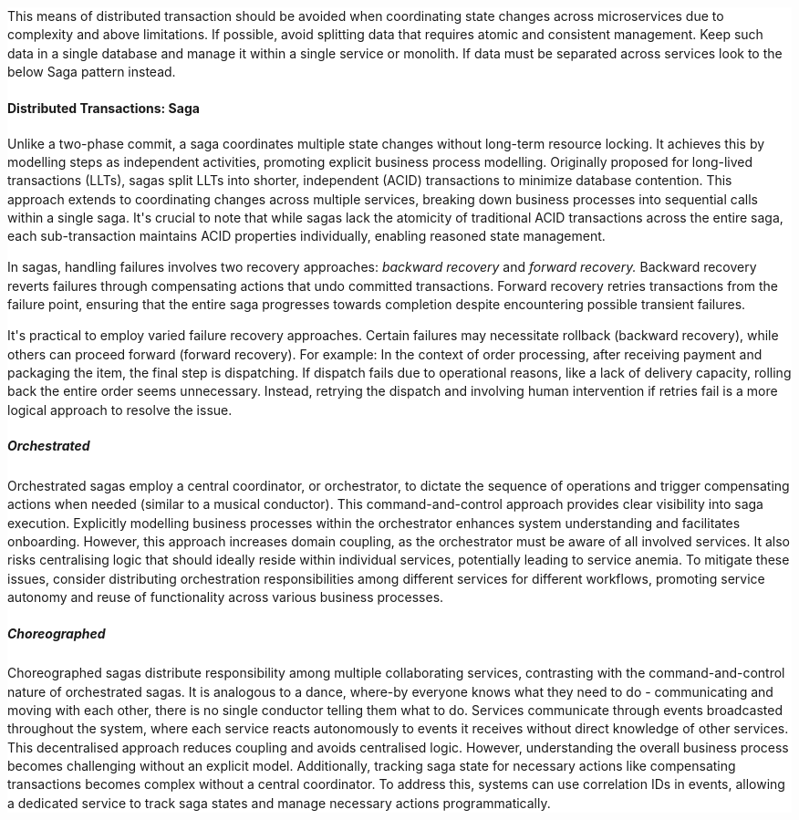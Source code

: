 This means of distributed transaction should be avoided when coordinating state changes across microservices due to complexity and above limitations. If possible, avoid splitting data that requires atomic and consistent management. Keep such data in a single database and manage it within a single service or monolith. If data must be separated across services look to the below Saga pattern instead.

#### Distributed Transactions: Saga

Unlike a two-phase commit, a saga coordinates multiple state changes without long-term resource locking. It achieves this by modelling steps as independent activities, promoting explicit business process modelling. Originally proposed for long-lived transactions (LLTs), sagas split LLTs into shorter, independent (ACID) transactions to minimize database contention. This approach extends to coordinating changes across multiple services, breaking down business processes into sequential calls within a single saga. It's crucial to note that while sagas lack the atomicity of traditional ACID transactions across the entire saga, each sub-transaction maintains ACID properties individually, enabling reasoned state management.

In sagas, handling failures involves two recovery approaches: _backward recovery_ and _forward recovery._ Backward recovery reverts failures through compensating actions that undo committed transactions. Forward recovery retries transactions from the failure point, ensuring that the entire saga progresses towards completion despite encountering possible transient failures.

It's practical to employ varied failure recovery approaches. Certain failures may necessitate rollback (backward recovery), while others can proceed forward (forward recovery). For example: In the context of order processing, after receiving payment and packaging the item, the final step is dispatching. If dispatch fails due to operational reasons, like a lack of delivery capacity, rolling back the entire order seems unnecessary. Instead, retrying the dispatch and involving human intervention if retries fail is a more logical approach to resolve the issue.

##### Orchestrated

Orchestrated sagas employ a central coordinator, or orchestrator, to dictate the sequence of operations and trigger compensating actions when needed (similar to a musical conductor). This command-and-control approach provides clear visibility into saga execution. Explicitly modelling business processes within the orchestrator enhances system understanding and facilitates onboarding. However, this approach increases domain coupling, as the orchestrator must be aware of all involved services. It also risks centralising logic that should ideally reside within individual services, potentially leading to service anemia. To mitigate these issues, consider distributing orchestration responsibilities among different services for different workflows, promoting service autonomy and reuse of functionality across various business processes.

##### Choreographed

Choreographed sagas distribute responsibility among multiple collaborating services, contrasting with the command-and-control nature of orchestrated sagas. It is analogous to a dance, where-by everyone knows what they need to do - communicating and moving with each other, there is no single conductor telling them what to do. Services communicate through events broadcasted throughout the system, where each service reacts autonomously to events it receives without direct knowledge of other services. This decentralised approach reduces coupling and avoids centralised logic. However, understanding the overall business process becomes challenging without an explicit model. Additionally, tracking saga state for necessary actions like compensating transactions becomes complex without a central coordinator. To address this, systems can use correlation IDs in events, allowing a dedicated service to track saga states and manage necessary actions programmatically.
